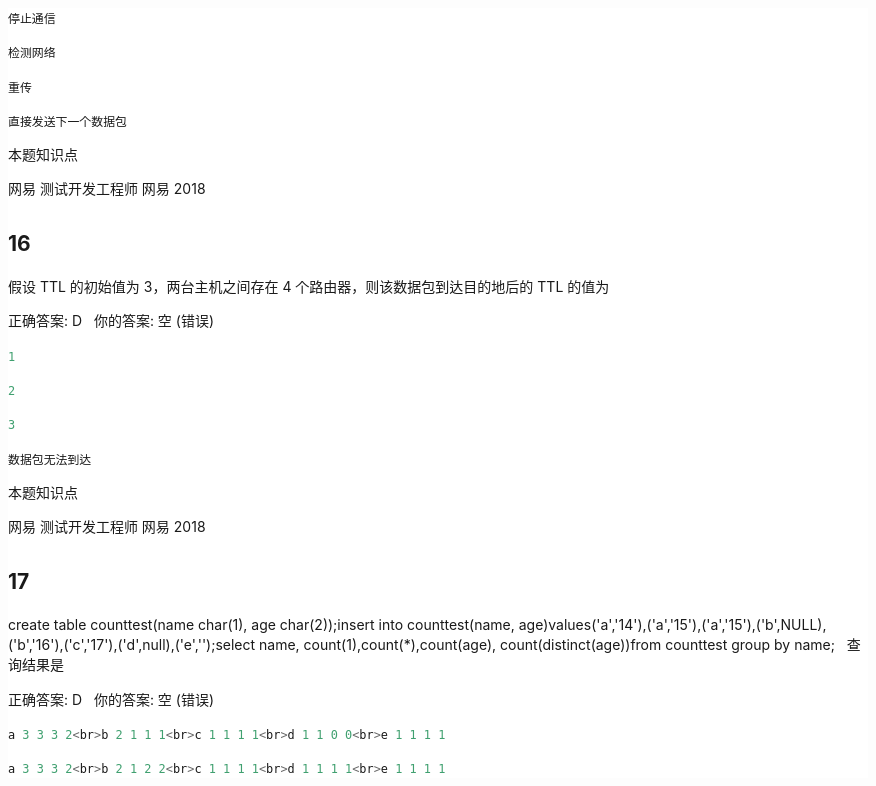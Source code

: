 ```cpp
停止通信
```

```cpp
检测网络
```

```cpp
重传
```

```cpp
直接发送下一个数据包
```

本题知识点

网易 测试开发工程师 网易 2018

## 16

假设 TTL 的初始值为 3，两台主机之间存在 4 个路由器，则该数据包到达目的地后的 TTL 的值为

正确答案: D   你的答案: 空 (错误)

```cpp
1
```

```cpp
2
```

```cpp
3
```

```cpp
数据包无法到达
```

本题知识点

网易 测试开发工程师 网易 2018

## 17

create table counttest(name char(1), age char(2));insert into counttest(name, age)values('a','14'),('a','15'),('a','15'),('b',NULL),('b','16'),('c','17'),('d',null),('e','');select name, count(1),count(*),count(age), count(distinct(age))from counttest group by name;   查询结果是

正确答案: D   你的答案: 空 (错误)

```cpp
a 3 3 3 2<br>b 2 1 1 1<br>c 1 1 1 1<br>d 1 1 0 0<br>e 1 1 1 1
```

```cpp
a 3 3 3 2<br>b 2 1 2 2<br>c 1 1 1 1<br>d 1 1 1 1<br>e 1 1 1 1
```
